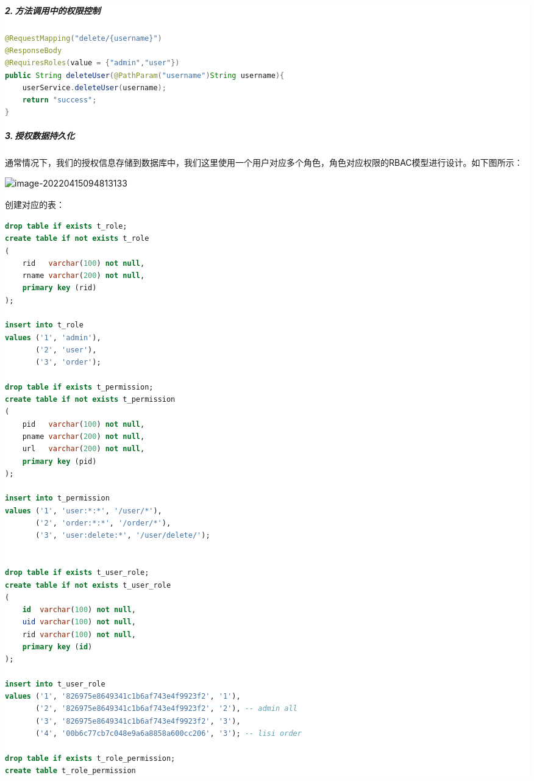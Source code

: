 ##### 2. 方法调用中的权限控制

```java
@RequestMapping("delete/{username}")
@ResponseBody
@RequiresRoles(value = {"admin","user"})
public String deleteUser(@PathParam("username")String username){
    userService.deleteUser(username);
    return "success";
}
```

##### 3. 授权数据持久化

通常情况下，我们的授权信息存储到数据库中，我们这里使用一个用户对应多个角色，角色对应权限的RBAC模型进行设计。如下图所示：

![image-20220415094813133](https://wiki-1251603812.cos.ap-shanghai.myqcloud.com/images/image-20220415094813133.png)

创建对应的表：

```sql
drop table if exists t_role;
create table if not exists t_role
(
    rid   varchar(100) not null,
    rname varchar(200) not null,
    primary key (rid)
);

insert into t_role
values ('1', 'admin'),
       ('2', 'user'),
       ('3', 'order');

drop table if exists t_permission;
create table if not exists t_permission
(
    pid   varchar(100) not null,
    pname varchar(200) not null,
    url   varchar(200) not null,
    primary key (pid)
);

insert into t_permission
values ('1', 'user:*:*', '/user/*'),
       ('2', 'order:*:*', '/order/*'),
       ('3', 'user:delete:*', '/user/delete/');


drop table if exists t_user_role;
create table if not exists t_user_role
(
    id  varchar(100) not null,
    uid varchar(100) not null,
    rid varchar(100) not null,
    primary key (id)
);

insert into t_user_role
values ('1', '826975e8649341c1b6af743e4f9923f2', '1'),
       ('2', '826975e8649341c1b6af743e4f9923f2', '2'), -- admin all
       ('3', '826975e8649341c1b6af743e4f9923f2', '3'),
       ('4', '00b6c77cb7c048e9a6a8858a600cc206', '3'); -- lisi order

drop table if exists t_role_permission;
create table t_role_permission
```